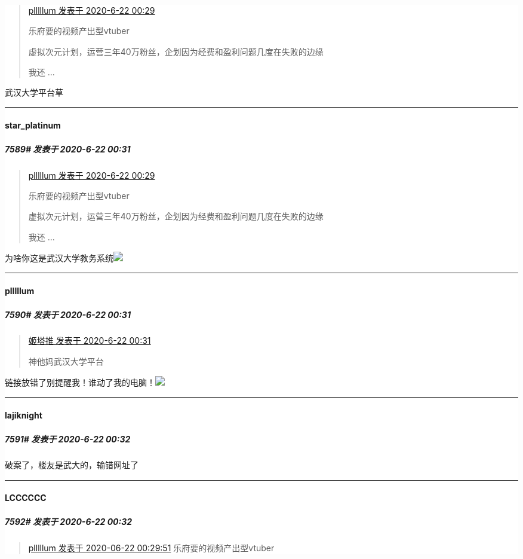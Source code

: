 
<blockquote><a href="httphttps://bbs.saraba1st.com/2b/forum.php?mod=redirect&amp;goto=findpost&amp;pid=47896872&amp;ptid=1942338" target="_blank">plllllum 发表于 2020-6-22 00:29</a>

乐府要的视频产出型vtuber

虚拟次元计划，运营三年40万粉丝，企划因为经费和盈利问题几度在失败的边缘

我还 ...</blockquote>
武汉大学平台草


*****

####  star_platinum  
##### 7589#       发表于 2020-6-22 00:31


<blockquote><a href="httphttps://bbs.saraba1st.com/2b/forum.php?mod=redirect&amp;goto=findpost&amp;pid=47896872&amp;ptid=1942338" target="_blank">plllllum 发表于 2020-6-22 00:29</a>

乐府要的视频产出型vtuber

虚拟次元计划，运营三年40万粉丝，企划因为经费和盈利问题几度在失败的边缘

我还 ...</blockquote>
为啥你这是武汉大学教务系统<img src="https://static.saraba1st.com/image/smiley/face2017/068.png" referrerpolicy="no-referrer">


*****

####  plllllum  
##### 7590#       发表于 2020-6-22 00:31


<blockquote><a href="httphttps://bbs.saraba1st.com/2b/forum.php?mod=redirect&amp;goto=findpost&amp;pid=47896885&amp;ptid=1942338" target="_blank">姬塔推 发表于 2020-6-22 00:31</a>

神他妈武汉大学平台</blockquote>
链接放错了别提醒我！谁动了我的电脑！<img src="https://static.saraba1st.com/image/smiley/face2017/068.png" referrerpolicy="no-referrer">


*****

####  lajiknight  
##### 7591#       发表于 2020-6-22 00:32


破案了，楼友是武大的，输错网址了


*****

####  LCCCCCC  
##### 7592#       发表于 2020-6-22 00:32


<blockquote><a href="httphttps://bbs.saraba1st.com/2b/forum.php?mod=redirect&amp;goto=findpost&amp;pid=47896872&amp;ptid=1942338" target="_blank">plllllum 发表于 2020-06-22 00:29:51</a>
乐府要的视频产出型vtuber
